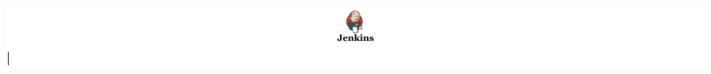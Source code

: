 <div align="center"><img src="./assets/readme/jenkins.png" alt="Jenkins" width="50px" height="50px" /></div> |